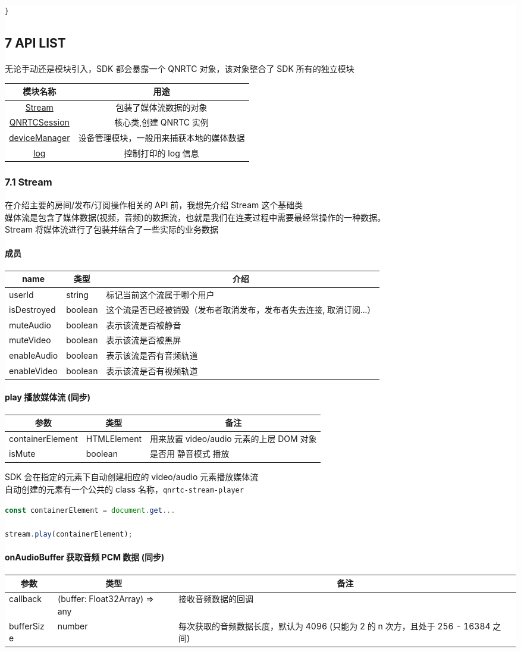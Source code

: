 ```javascript
}
```

## 7 API LIST
无论手动还是模块引入，SDK 都会暴露一个 QNRTC 对象，该对象整合了 SDK 所有的独立模块

|模块名称|用途|
|:------:|:------:|
|[Stream](#71-stream)|包装了媒体流数据的对象|
|[QNRTCSession](#72-qnercsession-api)|核心类,创建 QNRTC 实例|
|[deviceManager](#73-devicemanager)|设备管理模块，一般用来捕获本地的媒体数据|
|[log](#74-log)|控制打印的 log 信息|

### 7.1 Stream
在介绍主要的房间/发布/订阅操作相关的 API 前，我想先介绍 Stream 这个基础类    
媒体流是包含了媒体数据(视频，音频)的数据流，也就是我们在连麦过程中需要最经常操作的一种数据。    
Stream 将媒体流进行了包装并结合了一些实际的业务数据   

#### 成员
|name|类型|介绍|
|----|----|----|
|userId|string|标记当前这个流属于哪个用户|
|isDestroyed|boolean|这个流是否已经被销毁（发布者取消发布，发布者失去连接, 取消订阅...）|
|muteAudio|boolean|表示该流是否被静音|
|muteVideo|boolean|表示该流是否被黑屏|
|enableAudio|boolean|表示该流是否有音频轨道|
|enableVideo|boolean|表示该流是否有视频轨道|

#### play 播放媒体流 (同步)
|参数|类型|备注|
|----|----|----|
|containerElement|HTMLElement|用来放置 video/audio 元素的上层 DOM 对象|
|isMute|boolean|是否用 静音模式 播放|

SDK 会在指定的元素下自动创建相应的 video/audio 元素播放媒体流   
自动创建的元素有一个公共的 class 名称，`qnrtc-stream-player`   

```javascript
const containerElement = document.get...

stream.play(containerElement);
```

#### onAudioBuffer 获取音频 PCM 数据 (同步)
|参数|类型|备注|
|----|----|----|
|callback|(buffer: Float32Array) => any|接收音频数据的回调|
|bufferSize|number|每次获取的音频数据长度，默认为 4096 (只能为 2 的 n 次方，且处于 256 - 16384 之间)|
